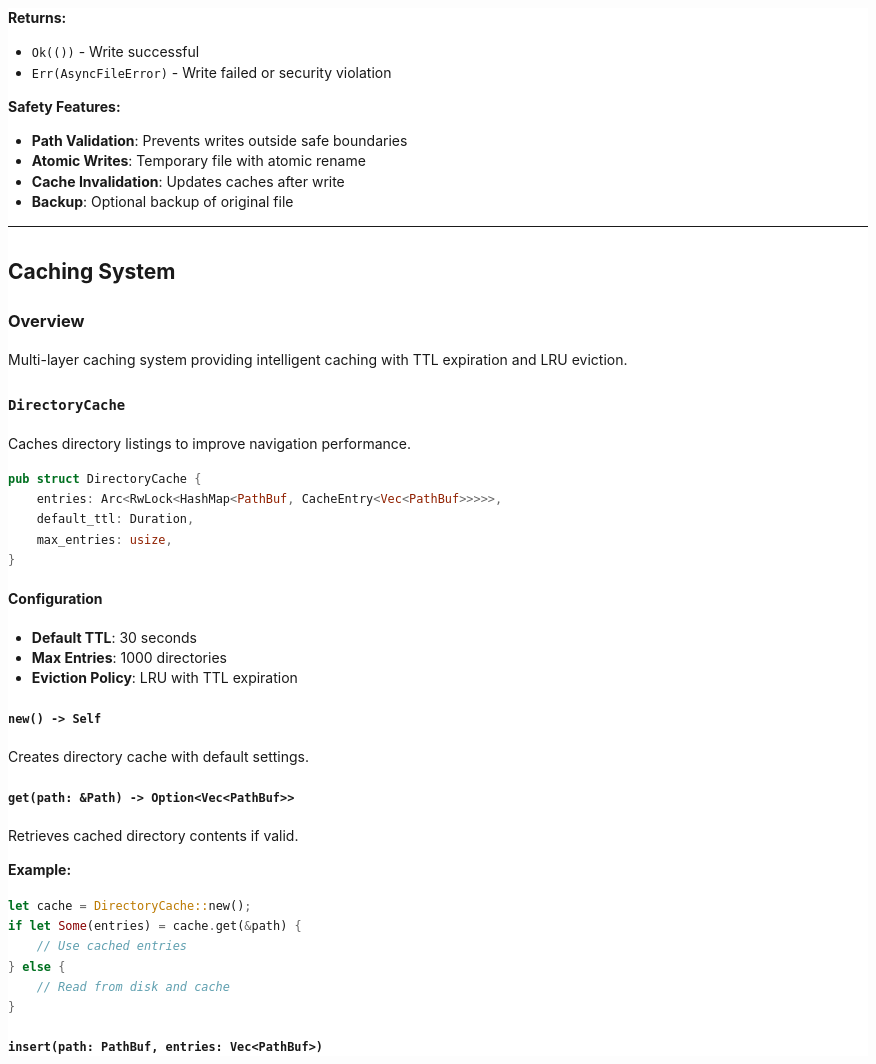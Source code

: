 **Returns:**
- `Ok(())` - Write successful
- `Err(AsyncFileError)` - Write failed or security violation

**Safety Features:**
- **Path Validation**: Prevents writes outside safe boundaries
- **Atomic Writes**: Temporary file with atomic rename
- **Cache Invalidation**: Updates caches after write
- **Backup**: Optional backup of original file

---

## Caching System

### Overview

Multi-layer caching system providing intelligent caching with TTL expiration and LRU eviction.

### `DirectoryCache`

Caches directory listings to improve navigation performance.

```rust
pub struct DirectoryCache {
    entries: Arc<RwLock<HashMap<PathBuf, CacheEntry<Vec<PathBuf>>>>>,
    default_ttl: Duration,
    max_entries: usize,
}
```

#### Configuration
- **Default TTL**: 30 seconds
- **Max Entries**: 1000 directories
- **Eviction Policy**: LRU with TTL expiration

#### `new() -> Self`

Creates directory cache with default settings.

#### `get(path: &Path) -> Option<Vec<PathBuf>>`

Retrieves cached directory contents if valid.

**Example:**
```rust
let cache = DirectoryCache::new();
if let Some(entries) = cache.get(&path) {
    // Use cached entries
} else {
    // Read from disk and cache
}
```

#### `insert(path: PathBuf, entries: Vec<PathBuf>)`
